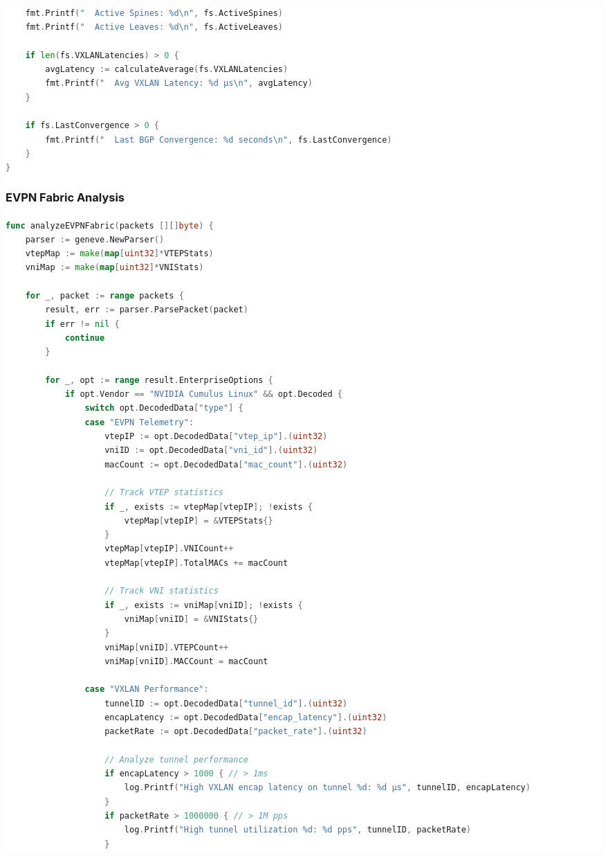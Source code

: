```go
    fmt.Printf("  Active Spines: %d\n", fs.ActiveSpines)
    fmt.Printf("  Active Leaves: %d\n", fs.ActiveLeaves)
    
    if len(fs.VXLANLatencies) > 0 {
        avgLatency := calculateAverage(fs.VXLANLatencies)
        fmt.Printf("  Avg VXLAN Latency: %d μs\n", avgLatency)
    }
    
    if fs.LastConvergence > 0 {
        fmt.Printf("  Last BGP Convergence: %d seconds\n", fs.LastConvergence)
    }
}
```

### EVPN Fabric Analysis

```go
func analyzeEVPNFabric(packets [][]byte) {
    parser := geneve.NewParser()
    vtepMap := make(map[uint32]*VTEPStats)
    vniMap := make(map[uint32]*VNIStats)
    
    for _, packet := range packets {
        result, err := parser.ParsePacket(packet)
        if err != nil {
            continue
        }
        
        for _, opt := range result.EnterpriseOptions {
            if opt.Vendor == "NVIDIA Cumulus Linux" && opt.Decoded {
                switch opt.DecodedData["type"] {
                case "EVPN Telemetry":
                    vtepIP := opt.DecodedData["vtep_ip"].(uint32)
                    vniID := opt.DecodedData["vni_id"].(uint32)
                    macCount := opt.DecodedData["mac_count"].(uint32)
                    
                    // Track VTEP statistics
                    if _, exists := vtepMap[vtepIP]; !exists {
                        vtepMap[vtepIP] = &VTEPStats{}
                    }
                    vtepMap[vtepIP].VNICount++
                    vtepMap[vtepIP].TotalMACs += macCount
                    
                    // Track VNI statistics
                    if _, exists := vniMap[vniID]; !exists {
                        vniMap[vniID] = &VNIStats{}
                    }
                    vniMap[vniID].VTEPCount++
                    vniMap[vniID].MACCount = macCount
                    
                case "VXLAN Performance":
                    tunnelID := opt.DecodedData["tunnel_id"].(uint32)
                    encapLatency := opt.DecodedData["encap_latency"].(uint32)
                    packetRate := opt.DecodedData["packet_rate"].(uint32)
                    
                    // Analyze tunnel performance
                    if encapLatency > 1000 { // > 1ms
                        log.Printf("High VXLAN encap latency on tunnel %d: %d μs", tunnelID, encapLatency)
                    }
                    if packetRate > 1000000 { // > 1M pps
                        log.Printf("High tunnel utilization %d: %d pps", tunnelID, packetRate)
                    }
```